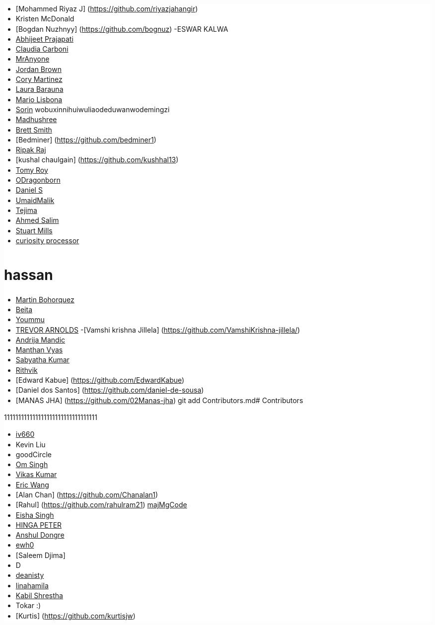 - [Mohammed Riyaz J] (https://github.com/riyazjahangir)
- Kristen McDonald
- [Bogdan Nuzhnyy] (https://github.com/bognuz)
-ESWAR KALWA
- [Abhijeet Prajapati](https://github.com/Abhi-P-0)
- [Claudia Carboni](https://github.com/claucoals)
- [MrAnyone](https://github.com/MrAnyone)
- [Jordan Brown](https://github.com/jbrown307)
- [Cory Martinez](https://github.com/waffelhaus92)
- [Laura Barauna](https://github.com/LauraBarauna)
- [Mario Lisbona](https://github.com/MarioLisbona/)
- [Sorin](https://github.com/SeoBlack)
wobuxinnihuiwuliaodeduwanwodemingzi
- [Madhushree](https://github.com/madbag)
- [Brett Smith](https://github.com/brett03112)
- [Bedminer] (https://github.com/bedminer1)
- [Ripak Raj](https://github.com/Ripak2005)
- [kushal chaulgain] (https://github.com/kushhal13)
- [Tomy Roy](https://github.com/tomyroydotcom/)
- [ODragonborn](https://github.com/JoaoODragonborn)
- [Daniel S](https://github.com/MomentusCritisae)
- [UmaidMalik](https://github.com/UmaidMalik)
- [Tejima](https://github.com/Dexterte)
- [Ahmed Salim ](https://github.com/amedsalim)
- [Stuart Mills](https://github.com/bitsbard/)
- [curiosity processor](https://github.com/curiosityprocessor)
# hassan
- [Martin Bohorquez](https://github.com/martinbohorquez/)
- [Beita](https://github.com/liny18)
- [Yoummu](https://github.com/Yoummu)
- [TREVOR ARNOLDS](https://github.com/TREVORNDONJI)
-[Vamshi krishna Jillela] (https://github.com/VamshiKrishna-jillela/)
- [Andrija Mandic](https://github.com/ziftpool)
- [Manthan Vyas](https://github.com/xmanthanvyas)
- [Sabyatha Kumar](https://github.com/sathishs322)
- [Rithvik](https://github.com/ChilivereRithvik)
- [Edward Kabue] (https://github.com/EdwardKabue)
- [Daniel dos Santos] (https://github.com/daniel-de-sousa)
- [MANAS JHA] (https://github.com/02Manas-jha)
git add Contributors.md# Contributors

111111111111111111111111111111111
- [iv660](https://github.com/iv660)
- Kevin Liu
- goodCircle
- [Om Singh](https://github.com/fieryprofessor)
- [Vikas Kumar](https://github.com/vikaskumar168)
- [Eric Wang](https://github.com/ewang7421)
- [Alan Chan] (https://github.com/Chanalan1)
- [Rahul] (https://github.com/rahulram21)
  [majMgCode](https://github.com/majMgCode)
- [Eisha Singh](https://github.com/cwatr)
- [HINGA PETER](https://github.com/Hinga-inc)
- [Anshul Dongre](https://github.com/dongre17)
- [ewh0](https://github.com/ewh0)
- [Saleem Djima]
- D
- [deanisty](https://github.com/deanisty)
- [linahamila](https://github.com/linahamila)
- [Kabil Shrestha](https://github.com/Kabilshr)
- Tokar :) 
- [Kurtis] (https://github.com/kurtisjw)